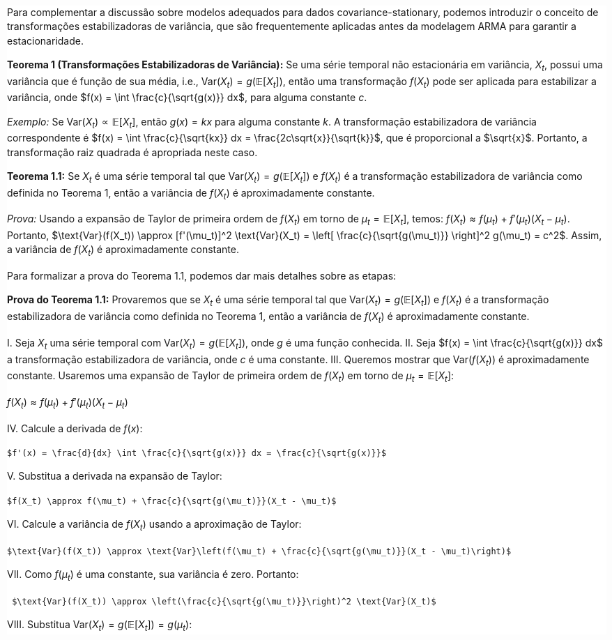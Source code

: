 Para complementar a discussão sobre modelos adequados para dados covariance-stationary, podemos introduzir o conceito de transformações estabilizadoras de variância, que são frequentemente aplicadas antes da modelagem ARMA para garantir a estacionaridade.

**Teorema 1 (Transformações Estabilizadoras de Variância):** Se uma série temporal não estacionária em variância, $X_t$, possui uma variância que é função de sua média, i.e., $\text{Var}(X_t) = g(\mathbb{E}[X_t])$, então uma transformação $f(X_t)$ pode ser aplicada para estabilizar a variância, onde $f(x) = \int \frac{c}{\sqrt{g(x)}} dx$, para alguma constante $c$.

*Exemplo:* Se $\text{Var}(X_t) \propto \mathbb{E}[X_t]$, então $g(x) = kx$ para alguma constante $k$. A transformação estabilizadora de variância correspondente é $f(x) = \int \frac{c}{\sqrt{kx}} dx = \frac{2c\sqrt{x}}{\sqrt{k}}$, que é proporcional a $\sqrt{x}$.  Portanto, a transformação raiz quadrada é apropriada neste caso.

**Teorema 1.1:** Se $X_t$ é uma série temporal tal que $\text{Var}(X_t) = g(\mathbb{E}[X_t])$ e $f(X_t)$ é a transformação estabilizadora de variância como definida no Teorema 1, então a variância de $f(X_t)$ é aproximadamente constante.

*Prova:* Usando a expansão de Taylor de primeira ordem de $f(X_t)$ em torno de $\mu_t = \mathbb{E}[X_t]$, temos:
$f(X_t) \approx f(\mu_t) + f'(\mu_t)(X_t - \mu_t)$.
Portanto, $\text{Var}(f(X_t)) \approx [f'(\mu_t)]^2 \text{Var}(X_t) = \left[ \frac{c}{\sqrt{g(\mu_t)}} \right]^2 g(\mu_t) = c^2$.
Assim, a variância de $f(X_t)$ é aproximadamente constante.

Para formalizar a prova do Teorema 1.1, podemos dar mais detalhes sobre as etapas:

**Prova do Teorema 1.1:**
Provaremos que se $X_t$ é uma série temporal tal que $\text{Var}(X_t) = g(\mathbb{E}[X_t])$ e $f(X_t)$ é a transformação estabilizadora de variância como definida no Teorema 1, então a variância de $f(X_t)$ é aproximadamente constante.

I. Seja $X_t$ uma série temporal com $\text{Var}(X_t) = g(\mathbb{E}[X_t])$, onde $g$ é uma função conhecida.
II. Seja $f(x) = \int \frac{c}{\sqrt{g(x)}} dx$ a transformação estabilizadora de variância, onde $c$ é uma constante.
III. Queremos mostrar que $\text{Var}(f(X_t))$ é aproximadamente constante. Usaremos uma expansão de Taylor de primeira ordem de $f(X_t)$ em torno de $\mu_t = \mathbb{E}[X_t]$:

   $f(X_t) \approx f(\mu_t) + f'(\mu_t)(X_t - \mu_t)$

IV. Calcule a derivada de $f(x)$:

    $f'(x) = \frac{d}{dx} \int \frac{c}{\sqrt{g(x)}} dx = \frac{c}{\sqrt{g(x)}}$

V. Substitua a derivada na expansão de Taylor:

    $f(X_t) \approx f(\mu_t) + \frac{c}{\sqrt{g(\mu_t)}}(X_t - \mu_t)$

VI. Calcule a variância de $f(X_t)$ usando a aproximação de Taylor:

    $\text{Var}(f(X_t)) \approx \text{Var}\left(f(\mu_t) + \frac{c}{\sqrt{g(\mu_t)}}(X_t - \mu_t)\right)$

VII. Como $f(\mu_t)$ é uma constante, sua variância é zero. Portanto:

     $\text{Var}(f(X_t)) \approx \left(\frac{c}{\sqrt{g(\mu_t)}}\right)^2 \text{Var}(X_t)$

VIII. Substitua $\text{Var}(X_t) = g(\mathbb{E}[X_t]) = g(\mu_t)$:


[^46]: Pág. 46, Chapter 3, Stationary ARMA Processes
[^45]: Pág. 45, Chapter 3, Stationary ARMA Processes